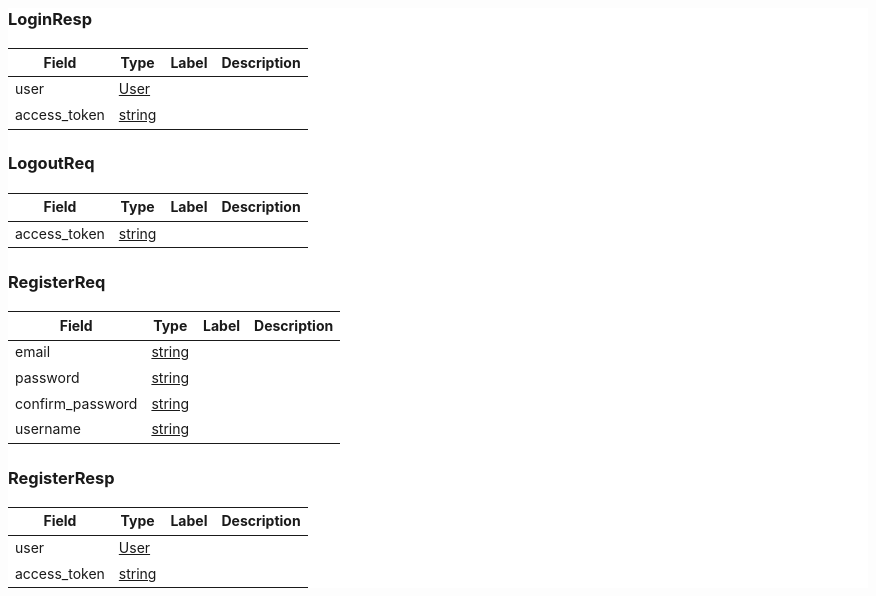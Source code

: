 




<a name="frontend-user-LoginResp"></a>

### LoginResp



| Field | Type | Label | Description |
| ----- | ---- | ----- | ----------- |
| user | [User](#frontend-user-User) |  |  |
| access_token | [string](#string) |  |  |






<a name="frontend-user-LogoutReq"></a>

### LogoutReq



| Field | Type | Label | Description |
| ----- | ---- | ----- | ----------- |
| access_token | [string](#string) |  |  |






<a name="frontend-user-RegisterReq"></a>

### RegisterReq



| Field | Type | Label | Description |
| ----- | ---- | ----- | ----------- |
| email | [string](#string) |  |  |
| password | [string](#string) |  |  |
| confirm_password | [string](#string) |  |  |
| username | [string](#string) |  |  |






<a name="frontend-user-RegisterResp"></a>

### RegisterResp



| Field | Type | Label | Description |
| ----- | ---- | ----- | ----------- |
| user | [User](#frontend-user-User) |  |  |
| access_token | [string](#string) |  |  |

